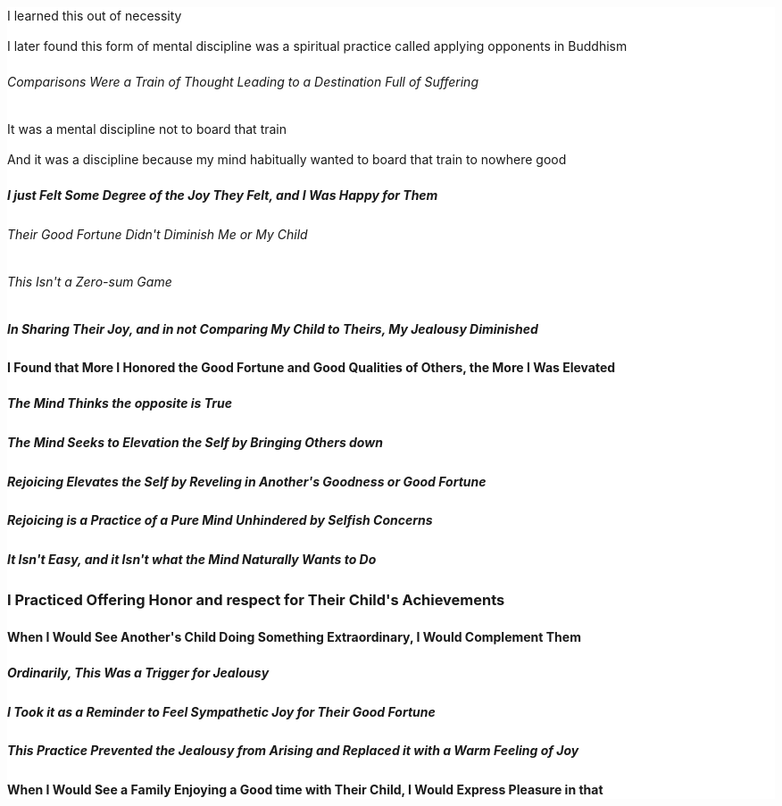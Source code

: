 I learned this out of necessity

I later found this form of mental discipline was a spiritual practice called applying opponents in Buddhism

###### Comparisons Were a Train of Thought Leading to a Destination Full of Suffering

It was a mental discipline not to board that train

And it was a discipline because my mind habitually wanted to board that train to nowhere good

##### I just Felt Some Degree of the Joy They Felt, and I Was Happy for Them

###### Their Good Fortune Didn't Diminish Me or My Child

###### This Isn't a Zero-sum Game

##### In Sharing Their Joy, and in not Comparing My Child to Theirs, My Jealousy Diminished

#### I Found that More I Honored the Good Fortune and Good Qualities of Others, the More I Was Elevated

##### The Mind Thinks the opposite is True

##### The Mind Seeks to Elevation the Self by Bringing Others down

##### Rejoicing Elevates the Self by Reveling in Another's Goodness or Good Fortune

##### Rejoicing is a Practice of a Pure Mind Unhindered by Selfish Concerns

##### It Isn't Easy, and it Isn't what the Mind Naturally Wants to Do

### I Practiced Offering Honor and respect for Their Child's Achievements

#### When I Would See Another's Child Doing Something Extraordinary, I Would Complement Them

##### Ordinarily, This Was a Trigger for Jealousy

##### I Took it as a Reminder to Feel Sympathetic Joy for Their Good Fortune

##### This Practice Prevented the Jealousy from Arising and Replaced it with a Warm Feeling of Joy

#### When I Would See a Family Enjoying a Good time with Their Child, I Would Express Pleasure in that
